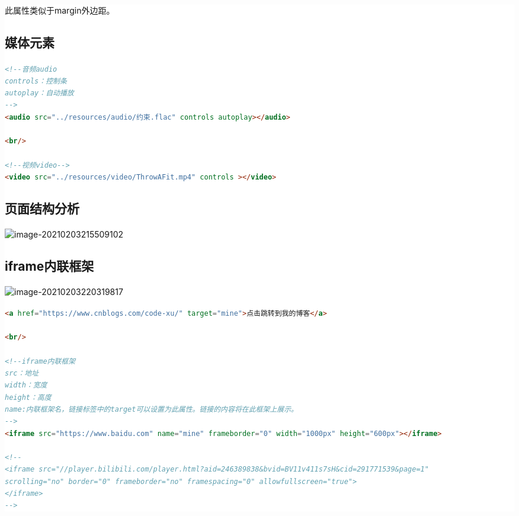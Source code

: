 此属性类似于margin外边距。





## 媒体元素

```html
<!--音频audio
controls：控制条
autoplay：自动播放
-->
<audio src="../resources/audio/约束.flac" controls autoplay></audio>

<br/>

<!--视频video-->
<video src="../resources/video/ThrowAFit.mp4" controls ></video>
```



## 页面结构分析

![image-20210203215509102](F:\编程学习\笔记\Typora\typoraNeed\Typora\typora-user-images\image-20210203215509102.png)



## iframe内联框架

![image-20210203220319817](F:\编程学习\笔记\Typora\typoraNeed\Typora\typora-user-images\image-20210203220319817.png)

```html
<a href="https://www.cnblogs.com/code-xu/" target="mine">点击跳转到我的博客</a>

<br/>

<!--iframe内联框架
src：地址
width：宽度
height：高度
name:内联框架名，链接标签中的target可以设置为此属性。链接的内容将在此框架上展示。
-->
<iframe src="https://www.baidu.com" name="mine" frameborder="0" width="1000px" height="600px"></iframe>

<!-- 
<iframe src="//player.bilibili.com/player.html?aid=246389838&bvid=BV11v411s7sH&cid=291771539&page=1" 
scrolling="no" border="0" frameborder="no" framespacing="0" allowfullscreen="true"> 
</iframe> 
-->

```
